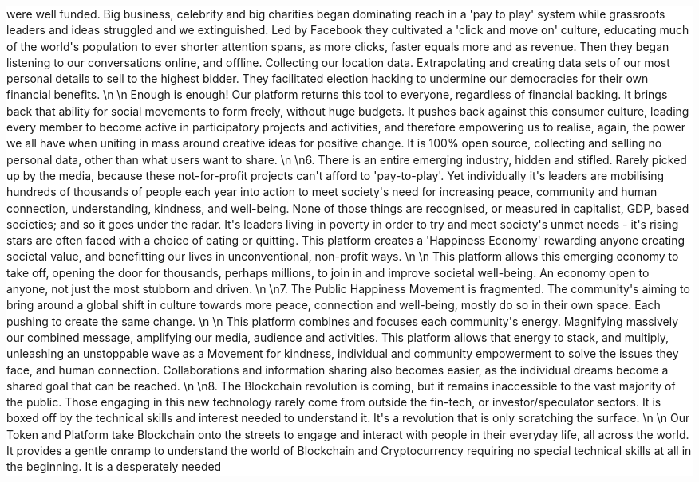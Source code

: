 were well funded. Big business, celebrity and big charities began dominating reach in a 'pay to play' system while grassroots leaders and ideas struggled and we extinguished. Led by Facebook they cultivated a 'click and move on' culture, educating much of the world's population to ever shorter attention spans, as more clicks, faster equals more and as revenue. Then they began listening to our conversations online, and offline. Collecting our location data. Extrapolating and creating data sets of our most personal details to sell to the highest bidder. They facilitated election hacking to undermine our democracies for their own financial benefits.   \n  \n    Enough is enough! Our platform returns this tool to everyone, regardless of financial backing. It brings back that ability for social movements to form freely, without huge budgets. It pushes back against this consumer culture, leading every member to become active in participatory projects and activities, and therefore empowering us to realise, again, the power we all have when uniting in mass around creative ideas for positive change. It is 100% open source, collecting and selling no personal data, other than what users want to share.  \n  \n6. There is an entire emerging industry, hidden and stifled. Rarely picked up by the media, because these not-for-profit projects can't afford to 'pay-to-play'. Yet individually it's leaders are mobilising hundreds of thousands of people each year into action to meet society's need for increasing peace, community and human connection, understanding, kindness, and well-being. None of those things are recognised, or measured in capitalist, GDP, based societies; and so it goes under the radar. It's leaders living in poverty in order to try and meet society's unmet needs - it's rising stars are often faced with a choice of eating or quitting. This platform creates a 'Happiness Economy' rewarding anyone creating societal value, and benefitting our lives in unconventional, non-profit ways.   \n  \n    This platform allows this emerging economy to take off, opening the door for thousands, perhaps millions, to join in and improve societal well-being. An economy open to anyone, not just the most stubborn and driven.   \n  \n7. The Public Happiness Movement is fragmented. The community's aiming to bring around a global shift in culture towards more peace, connection and well-being, mostly do so in their own space. Each pushing to create the same change.  \n  \n    This platform combines and focuses each community's energy. Magnifying massively our combined message, amplifying our media, audience and activities. This platform allows that energy to stack, and multiply, unleashing an unstoppable wave as a Movement for kindness, individual and community empowerment to solve the issues they face, and human connection. Collaborations and information sharing also becomes easier, as the individual dreams become a shared goal that can be reached.  \n  \n8. The Blockchain revolution is coming, but it remains inaccessible to the vast majority of the public. Those engaging in this new technology rarely come from outside the fin-tech, or investor/speculator sectors. It is boxed off by the technical skills and interest needed to understand it. It's a revolution that is only scratching the surface.   \n  \n    Our Token and Platform take Blockchain onto the streets to engage and interact with people in their everyday life, all across the world. It provides a gentle onramp to understand the world of Blockchain and Cryptocurrency requiring no special technical skills at all in the beginning. It is a desperately needed